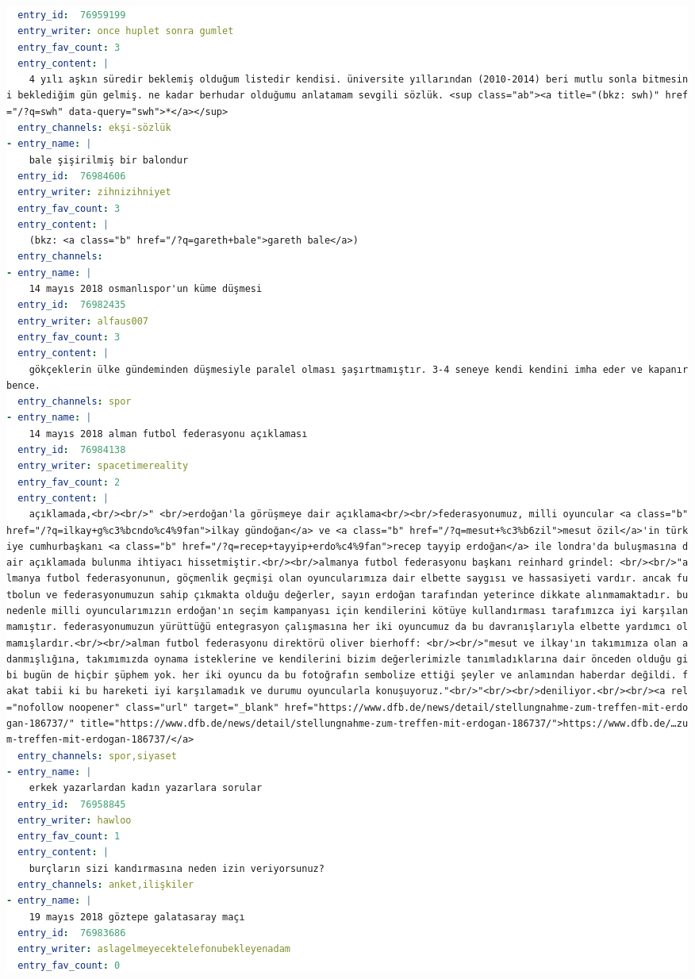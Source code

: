 ```yaml
  entry_id:  76959199
  entry_writer: once huplet sonra gumlet
  entry_fav_count: 3
  entry_content: |
    4 yılı aşkın süredir beklemiş olduğum listedir kendisi. üniversite yıllarından (2010-2014) beri mutlu sonla bitmesini beklediğim gün gelmiş. ne kadar berhudar olduğumu anlatamam sevgili sözlük. <sup class="ab"><a title="(bkz: swh)" href="/?q=swh" data-query="swh">*</a></sup>
  entry_channels: ekşi-sözlük
- entry_name: |
    bale şişirilmiş bir balondur
  entry_id:  76984606
  entry_writer: zihnizihniyet
  entry_fav_count: 3
  entry_content: |
    (bkz: <a class="b" href="/?q=gareth+bale">gareth bale</a>)
  entry_channels: 
- entry_name: |
    14 mayıs 2018 osmanlıspor'un küme düşmesi
  entry_id:  76982435
  entry_writer: alfaus007
  entry_fav_count: 3
  entry_content: |
    gökçeklerin ülke gündeminden düşmesiyle paralel olması şaşırtmamıştır. 3-4 seneye kendi kendini imha eder ve kapanır bence.
  entry_channels: spor
- entry_name: |
    14 mayıs 2018 alman futbol federasyonu açıklaması
  entry_id:  76984138
  entry_writer: spacetimereality
  entry_fav_count: 2
  entry_content: |
    açıklamada,<br/><br/>" <br/>erdoğan'la görüşmeye dair açıklama<br/><br/>federasyonumuz, milli oyuncular <a class="b" href="/?q=ilkay+g%c3%bcndo%c4%9fan">ilkay gündoğan</a> ve <a class="b" href="/?q=mesut+%c3%b6zil">mesut özil</a>'in türkiye cumhurbaşkanı <a class="b" href="/?q=recep+tayyip+erdo%c4%9fan">recep tayyip erdoğan</a> ile londra'da buluşmasına dair açıklamada bulunma ihtiyacı hissetmiştir.<br/><br/>almanya futbol federasyonu başkanı reinhard grindel: <br/><br/>"almanya futbol federasyonunun, göçmenlik geçmişi olan oyuncularımıza dair elbette saygısı ve hassasiyeti vardır. ancak futbolun ve federasyonumuzun sahip çıkmakta olduğu değerler, sayın erdoğan tarafından yeterince dikkate alınmamaktadır. bu nedenle milli oyuncularımızın erdoğan'ın seçim kampanyası için kendilerini kötüye kullandırması tarafımızca iyi karşılanmamıştır. federasyonumuzun yürüttüğü entegrasyon çalışmasına her iki oyuncumuz da bu davranışlarıyla elbette yardımcı olmamışlardır.<br/><br/>alman futbol federasyonu direktörü oliver bierhoff: <br/><br/>"mesut ve ilkay'ın takımımıza olan adanmışlığına, takımımızda oynama isteklerine ve kendilerini bizim değerlerimizle tanımladıklarına dair önceden olduğu gibi bugün de hiçbir şüphem yok. her iki oyuncu da bu fotoğrafın sembolize ettiği şeyler ve anlamından haberdar değildi. fakat tabii ki bu hareketi iyi karşılamadık ve durumu oyuncularla konuşuyoruz."<br/>"<br/><br/>deniliyor.<br/><br/><a rel="nofollow noopener" class="url" target="_blank" href="https://www.dfb.de/news/detail/stellungnahme-zum-treffen-mit-erdogan-186737/" title="https://www.dfb.de/news/detail/stellungnahme-zum-treffen-mit-erdogan-186737/">https://www.dfb.de/…zum-treffen-mit-erdogan-186737/</a>
  entry_channels: spor,siyaset
- entry_name: |
    erkek yazarlardan kadın yazarlara sorular
  entry_id:  76958845
  entry_writer: hawloo
  entry_fav_count: 1
  entry_content: |
    burçların sizi kandırmasına neden izin veriyorsunuz?
  entry_channels: anket,ilişkiler
- entry_name: |
    19 mayıs 2018 göztepe galatasaray maçı
  entry_id:  76983686
  entry_writer: aslagelmeyecektelefonubekleyenadam
  entry_fav_count: 0
```